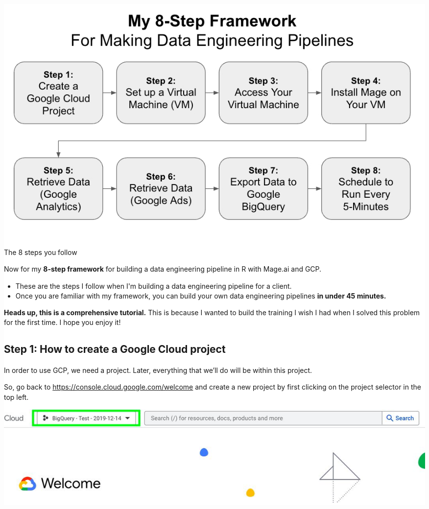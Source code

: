 ![8-Step Framework](/assets/r_mage_gcp_8_step_framework.jpg)

<p class="date text-center">The 8 steps you follow</p>

Now for my **8-step framework** for building a data engineering pipeline in R with Mage.ai and GCP. 

- These are the steps I follow when I'm building a data engineering pipeline for a client. 
- Once you are familiar with my framework, you can build your own data engineering pipelines **in under 45 minutes.**

**Heads up, this is a comprehensive tutorial.** This is because I wanted to build the training I wish I had when I solved this problem for the first time. I hope you enjoy it!

## Step 1: How to create a Google Cloud project

In order to use GCP, we need a project. Later, everything that we’ll do will be within this project. 

So, go back to https://console.cloud.google.com/welcome and create a new project by first clicking on the project selector in the top left.

![Project Selector](/assets/r_mage_gcp_project-selector.jpg)
